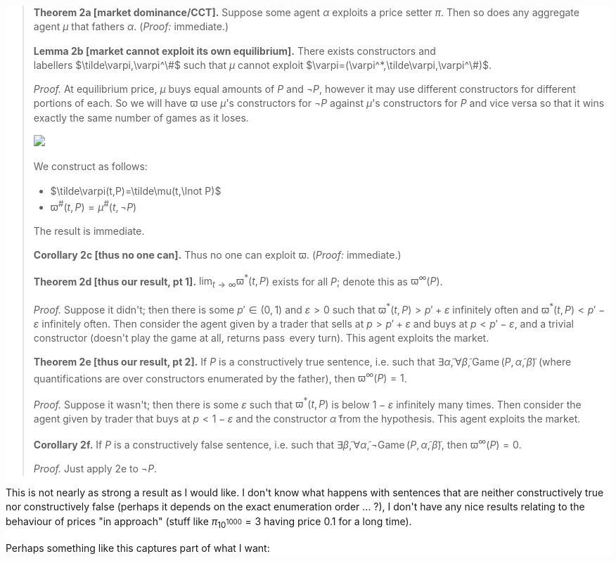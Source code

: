 > **Theorem 2a [market dominance/CCT].** Suppose some agent $\alpha$ exploits a price setter $\pi$. Then so does any aggregate agent $\mu$ that fathers $\alpha$. (*Proof:* immediate.)
> 
> **Lemma 2b [market cannot exploit its own equilibrium].** There exists constructors and labellers $\tilde\varpi,\varpi^\#$ such that $\mu$ cannot exploit $\varpi=(\varpi^*,\tilde\varpi,\varpi^\#)$.
> 
> *Proof.* At equilibrium price, $\mu$ buys equal amounts of $P$ and $\lnot P$, however it may use different constructors for different portions of each. So we will have $\varpi$ use $\mu$'s constructors for $\lnot P$ against $\mu$'s constructors for $P$ and vice versa so that it wins exactly the same number of games as it loses.
> 
> ![](https://39669.cdn.cke-cs.com/rQvD3VnunXZu34m86e5f/images/6955ed6c2929000ff0d0dd6b113be8b3742799056ca10919.png)
> 
> We construct as follows: 
> 
> *   $\tilde\varpi(t,P)=\tilde\mu(t,\lnot P)$
> *   $\varpi^\#(t,P)=\mu^\#(t,\lnot P)$
> 
> The result is immediate.
> 
> **Corollary 2c [thus no one can].** Thus no one can exploit $\varpi$. (*Proof:* immediate.)
> 
> **Theorem 2d [thus our result, pt 1].** $\lim_{t\to\infty}\varpi^*(t,P)$ exists for all $P$; denote this as $\varpi^\infty(P)$.
> 
> *Proof.* Suppose it didn't; then there is some $p'\in(0,1)$ and $\varepsilon>0$ such that $\varpi^*(t,P)>p'+\varepsilon$ infinitely often and $\varpi^*(t,P)<p'-\varepsilon$ infinitely often. Then consider the agent given by a trader that sells at $p>p'+\varepsilon$ and buys at $p<p'-\varepsilon$, and a trivial constructor (doesn't play the game at all, returns $\operatorname{pass}$ every turn). This agent exploits the market.  
> 
> **Theorem 2e [thus our result, pt 2].** If $P$ is a constructively true sentence, i.e. such that $\exists\tilde\alpha,\forall\tilde\beta, \operatorname{Game}(P,\tilde\alpha,\tilde\beta)$ (where quantifications are over constructors enumerated by the father), then $\varpi^\infty(P)=1$.
> 
> *Proof.* Suppose it wasn't; then there is some $\varepsilon$ such that $\varpi^*(t,P)$ is below $1-\varepsilon$ infinitely many times. Then consider the agent given by trader that buys at $p<1-\varepsilon$ and the constructor $\tilde\alpha$ from the hypothesis. This agent exploits the market. 
> 
> **Corollary 2f.** If $P$ is a constructively false sentence, i.e. such that $\exists\tilde\beta,\forall\tilde\alpha, \lnot\operatorname{Game}(P,\tilde\alpha,\tilde\beta)$, then $\varpi^\infty(P)=0$.
> 
> *Proof.* Just apply 2e to $\lnot P$.

This is not nearly as strong a result as I would like. I don't know what happens with sentences that are neither constructively true nor constructively false (perhaps it depends on the exact enumeration order ... ?), I don't have any nice results relating to the behaviour of prices "in approach" (stuff like $\pi_{10^{1000}}=3$ having price $0.1$ for a long time).

Perhaps something like this captures part of what I want:
